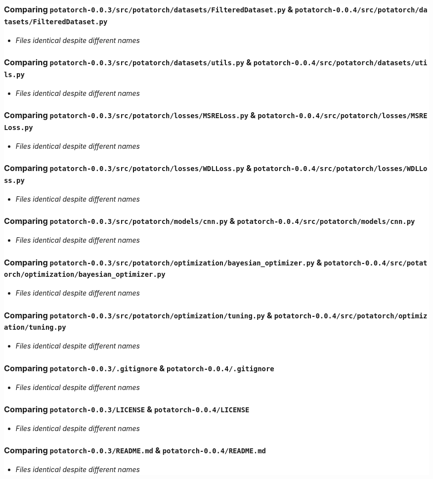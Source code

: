 ### Comparing `potatorch-0.0.3/src/potatorch/datasets/FilteredDataset.py` & `potatorch-0.0.4/src/potatorch/datasets/FilteredDataset.py`

 * *Files identical despite different names*

### Comparing `potatorch-0.0.3/src/potatorch/datasets/utils.py` & `potatorch-0.0.4/src/potatorch/datasets/utils.py`

 * *Files identical despite different names*

### Comparing `potatorch-0.0.3/src/potatorch/losses/MSRELoss.py` & `potatorch-0.0.4/src/potatorch/losses/MSRELoss.py`

 * *Files identical despite different names*

### Comparing `potatorch-0.0.3/src/potatorch/losses/WDLLoss.py` & `potatorch-0.0.4/src/potatorch/losses/WDLLoss.py`

 * *Files identical despite different names*

### Comparing `potatorch-0.0.3/src/potatorch/models/cnn.py` & `potatorch-0.0.4/src/potatorch/models/cnn.py`

 * *Files identical despite different names*

### Comparing `potatorch-0.0.3/src/potatorch/optimization/bayesian_optimizer.py` & `potatorch-0.0.4/src/potatorch/optimization/bayesian_optimizer.py`

 * *Files identical despite different names*

### Comparing `potatorch-0.0.3/src/potatorch/optimization/tuning.py` & `potatorch-0.0.4/src/potatorch/optimization/tuning.py`

 * *Files identical despite different names*

### Comparing `potatorch-0.0.3/.gitignore` & `potatorch-0.0.4/.gitignore`

 * *Files identical despite different names*

### Comparing `potatorch-0.0.3/LICENSE` & `potatorch-0.0.4/LICENSE`

 * *Files identical despite different names*

### Comparing `potatorch-0.0.3/README.md` & `potatorch-0.0.4/README.md`

 * *Files identical despite different names*
